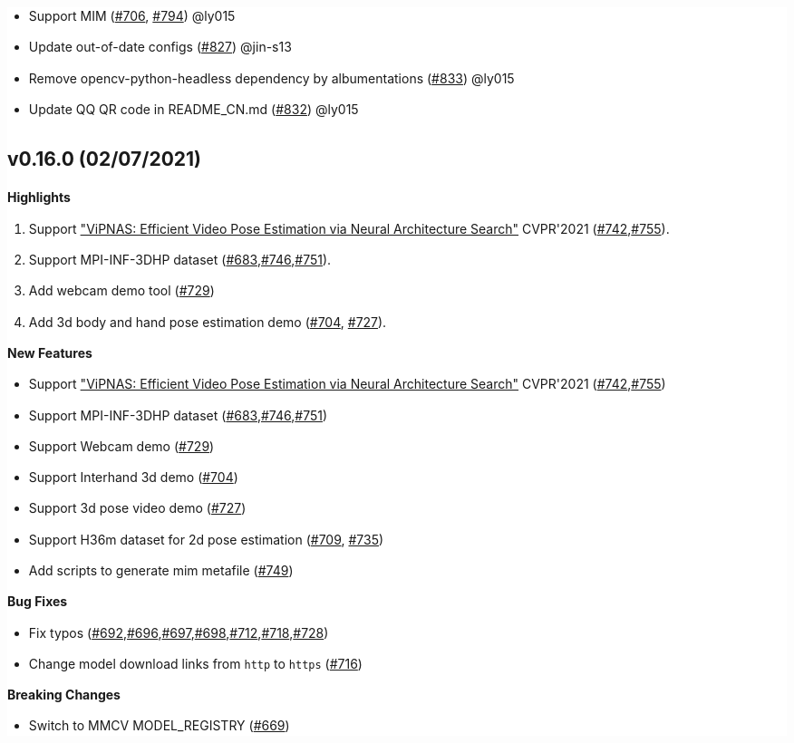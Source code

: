 - Support MIM ([#706](https://github.com/open-mmlab/mmpose/pull/706), [#794](https://github.com/open-mmlab/mmpose/pull/794)) @ly015

- Update out-of-date configs ([#827](https://github.com/open-mmlab/mmpose/pull/827)) @jin-s13

- Remove opencv-python-headless dependency by albumentations ([#833](https://github.com/open-mmlab/mmpose/pull/833)) @ly015

- Update QQ QR code in README_CN.md ([#832](https://github.com/open-mmlab/mmpose/pull/832)) @ly015

## **v0.16.0 (02/07/2021)**

**Highlights**

1. Support ["ViPNAS: Efficient Video Pose Estimation via Neural Architecture Search"](https://arxiv.org/abs/2105.10154) CVPR'2021 ([#742](https://github.com/open-mmlab/mmpose/pull/742),[#755](https://github.com/open-mmlab/mmpose/pull/755)).

2. Support MPI-INF-3DHP dataset ([#683](https://github.com/open-mmlab/mmpose/pull/683),[#746](https://github.com/open-mmlab/mmpose/pull/746),[#751](https://github.com/open-mmlab/mmpose/pull/751)).

3. Add webcam demo tool ([#729](https://github.com/open-mmlab/mmpose/pull/729))

4. Add 3d body and hand pose estimation demo ([#704](https://github.com/open-mmlab/mmpose/pull/704), [#727](https://github.com/open-mmlab/mmpose/pull/727)).

**New Features**

- Support ["ViPNAS: Efficient Video Pose Estimation via Neural Architecture Search"](https://arxiv.org/abs/2105.10154) CVPR'2021 ([#742](https://github.com/open-mmlab/mmpose/pull/742),[#755](https://github.com/open-mmlab/mmpose/pull/755))

- Support MPI-INF-3DHP dataset ([#683](https://github.com/open-mmlab/mmpose/pull/683),[#746](https://github.com/open-mmlab/mmpose/pull/746),[#751](https://github.com/open-mmlab/mmpose/pull/751))

- Support Webcam demo ([#729](https://github.com/open-mmlab/mmpose/pull/729))

- Support Interhand 3d demo ([#704](https://github.com/open-mmlab/mmpose/pull/704))

- Support 3d pose video demo ([#727](https://github.com/open-mmlab/mmpose/pull/727))

- Support H36m dataset for 2d pose estimation ([#709](https://github.com/open-mmlab/mmpose/pull/709), [#735](https://github.com/open-mmlab/mmpose/pull/735))

- Add scripts to generate mim metafile ([#749](https://github.com/open-mmlab/mmpose/pull/749))

**Bug Fixes**

- Fix typos ([#692](https://github.com/open-mmlab/mmpose/pull/692),[#696](https://github.com/open-mmlab/mmpose/pull/696),[#697](https://github.com/open-mmlab/mmpose/pull/697),[#698](https://github.com/open-mmlab/mmpose/pull/698),[#712](https://github.com/open-mmlab/mmpose/pull/712),[#718](https://github.com/open-mmlab/mmpose/pull/718),[#728](https://github.com/open-mmlab/mmpose/pull/728))

- Change model download links from `http` to `https` ([#716](https://github.com/open-mmlab/mmpose/pull/716))

**Breaking Changes**

- Switch to MMCV MODEL_REGISTRY ([#669](https://github.com/open-mmlab/mmpose/pull/669))

